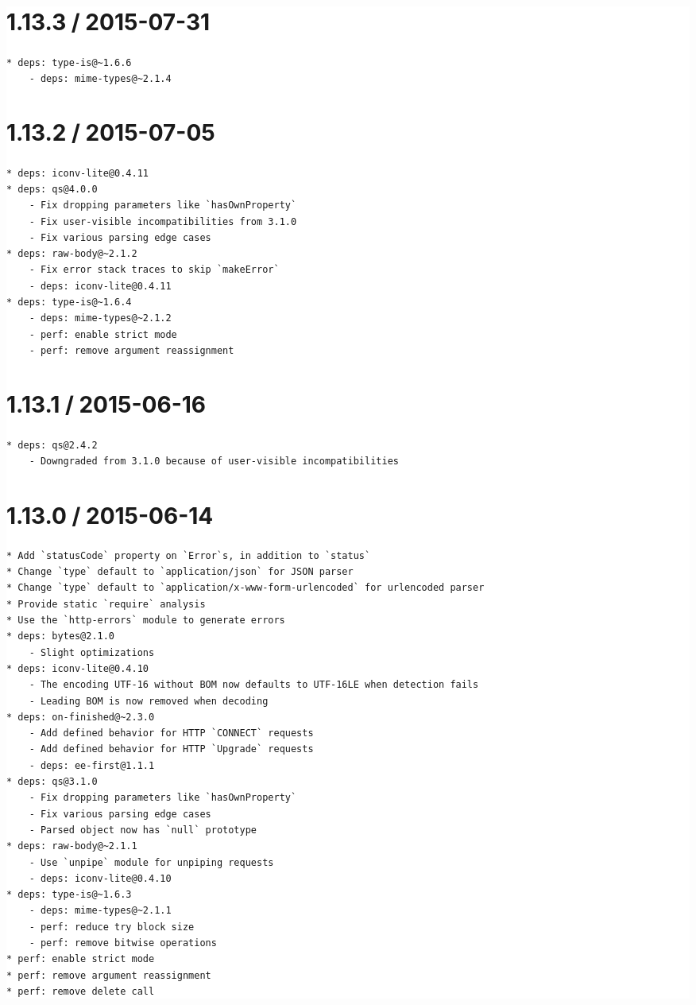 1.13.3 / 2015-07-31
===================

	* deps: type-is@~1.6.6
		- deps: mime-types@~2.1.4

1.13.2 / 2015-07-05
===================

	* deps: iconv-lite@0.4.11
	* deps: qs@4.0.0
		- Fix dropping parameters like `hasOwnProperty`
		- Fix user-visible incompatibilities from 3.1.0
		- Fix various parsing edge cases
	* deps: raw-body@~2.1.2
		- Fix error stack traces to skip `makeError`
		- deps: iconv-lite@0.4.11
	* deps: type-is@~1.6.4
		- deps: mime-types@~2.1.2
		- perf: enable strict mode
		- perf: remove argument reassignment

1.13.1 / 2015-06-16
===================

	* deps: qs@2.4.2
		- Downgraded from 3.1.0 because of user-visible incompatibilities

1.13.0 / 2015-06-14
===================

	* Add `statusCode` property on `Error`s, in addition to `status`
	* Change `type` default to `application/json` for JSON parser
	* Change `type` default to `application/x-www-form-urlencoded` for urlencoded parser
	* Provide static `require` analysis
	* Use the `http-errors` module to generate errors
	* deps: bytes@2.1.0
		- Slight optimizations
	* deps: iconv-lite@0.4.10
		- The encoding UTF-16 without BOM now defaults to UTF-16LE when detection fails
		- Leading BOM is now removed when decoding
	* deps: on-finished@~2.3.0
		- Add defined behavior for HTTP `CONNECT` requests
		- Add defined behavior for HTTP `Upgrade` requests
		- deps: ee-first@1.1.1
	* deps: qs@3.1.0
		- Fix dropping parameters like `hasOwnProperty`
		- Fix various parsing edge cases
		- Parsed object now has `null` prototype
	* deps: raw-body@~2.1.1
		- Use `unpipe` module for unpiping requests
		- deps: iconv-lite@0.4.10
	* deps: type-is@~1.6.3
		- deps: mime-types@~2.1.1
		- perf: reduce try block size
		- perf: remove bitwise operations
	* perf: enable strict mode
	* perf: remove argument reassignment
	* perf: remove delete call
